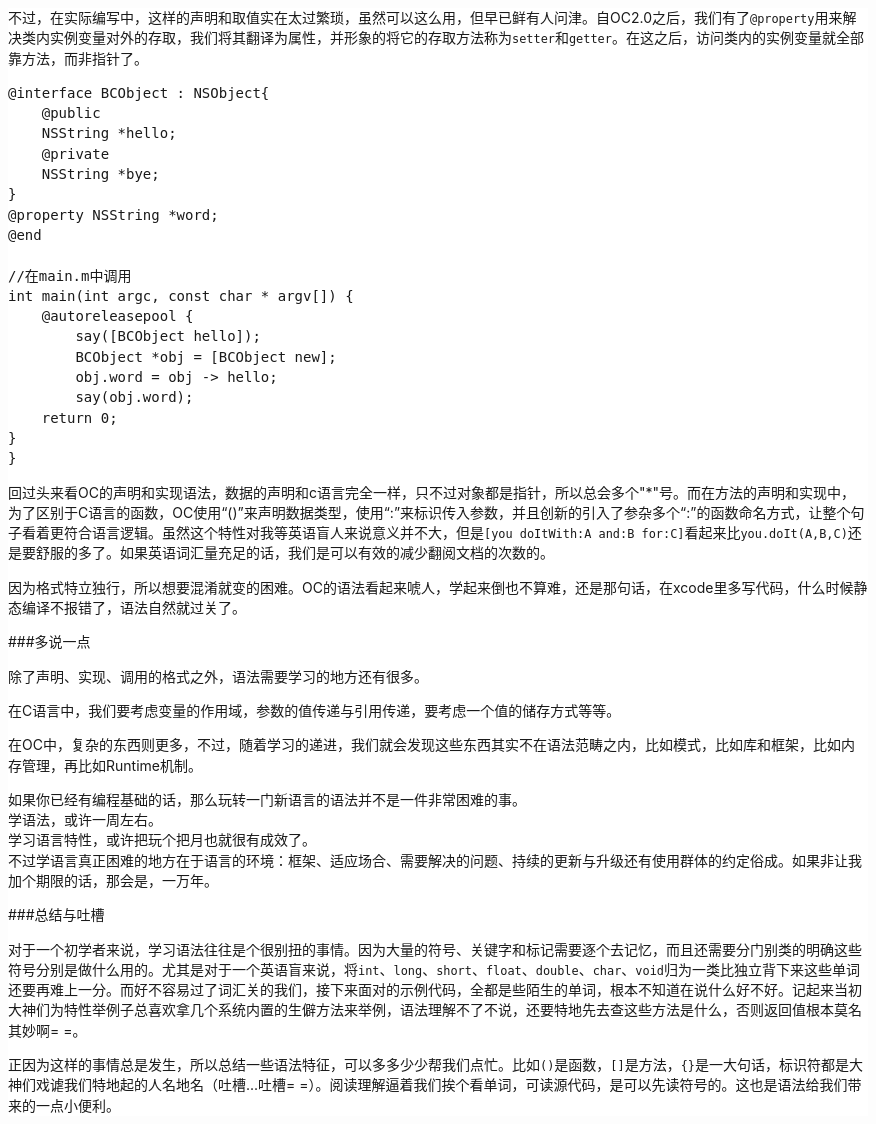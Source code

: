 不过，在实际编写中，这样的声明和取值实在太过繁琐，虽然可以这么用，但早已鲜有人问津。自OC2.0之后，我们有了`@property`用来解决类内实例变量对外的存取，我们将其翻译为属性，并形象的将它的存取方法称为`setter`和`getter`。在这之后，访问类内的实例变量就全部靠方法，而非指针了。

<pre>
@interface BCObject : NSObject{
    @public
    NSString *hello;
    @private
    NSString *bye;
}
@property NSString *word;
@end

//在main.m中调用
int main(int argc, const char * argv[]) {
    @autoreleasepool {
        say([BCObject hello]);
        BCObject *obj = [BCObject new];
        obj.word = obj -> hello;
        say(obj.word);
    return 0;
}
}
</pre>

回过头来看OC的声明和实现语法，数据的声明和c语言完全一样，只不过对象都是指针，所以总会多个"*"号。而在方法的声明和实现中，为了区别于C语言的函数，OC使用“()”来声明数据类型，使用“:”来标识传入参数，并且创新的引入了参杂多个“:”的函数命名方式，让整个句子看着更符合语言逻辑。虽然这个特性对我等英语盲人来说意义并不大，但是`[you doItWith:A and:B for:C]`看起来比`you.doIt(A,B,C)`还是要舒服的多了。如果英语词汇量充足的话，我们是可以有效的减少翻阅文档的次数的。

因为格式特立独行，所以想要混淆就变的困难。OC的语法看起来唬人，学起来倒也不算难，还是那句话，在xcode里多写代码，什么时候静态编译不报错了，语法自然就过关了。

###多说一点

除了声明、实现、调用的格式之外，语法需要学习的地方还有很多。

在C语言中，我们要考虑变量的作用域，参数的值传递与引用传递，要考虑一个值的储存方式等等。

在OC中，复杂的东西则更多，不过，随着学习的递进，我们就会发现这些东西其实不在语法范畴之内，比如模式，比如库和框架，比如内存管理，再比如Runtime机制。

如果你已经有编程基础的话，那么玩转一门新语言的语法并不是一件非常困难的事。  
学语法，或许一周左右。  
学习语言特性，或许把玩个把月也就很有成效了。  
不过学语言真正困难的地方在于语言的环境：框架、适应场合、需要解决的问题、持续的更新与升级还有使用群体的约定俗成。如果非让我加个期限的话，那会是，一万年。

###总结与吐槽

对于一个初学者来说，学习语法往往是个很别扭的事情。因为大量的符号、关键字和标记需要逐个去记忆，而且还需要分门别类的明确这些符号分别是做什么用的。尤其是对于一个英语盲来说，将`int`、`long`、`short`、`float`、`double`、`char`、`void`归为一类比独立背下来这些单词还要再难上一分。而好不容易过了词汇关的我们，接下来面对的示例代码，全都是些陌生的单词，根本不知道在说什么好不好。记起来当初大神们为特性举例子总喜欢拿几个系统内置的生僻方法来举例，语法理解不了不说，还要特地先去查这些方法是什么，否则返回值根本莫名其妙啊= =。

正因为这样的事情总是发生，所以总结一些语法特征，可以多多少少帮我们点忙。比如`()`是函数，`[]`是方法，`{}`是一大句话，标识符都是大神们戏谑我们特地起的人名地名（吐槽...吐槽= =）。阅读理解逼着我们挨个看单词，可读源代码，是可以先读符号的。这也是语法给我们带来的一点小便利。

[i1]:http://bifidy.qiniudn.com/img2014-11-06-compiler.png